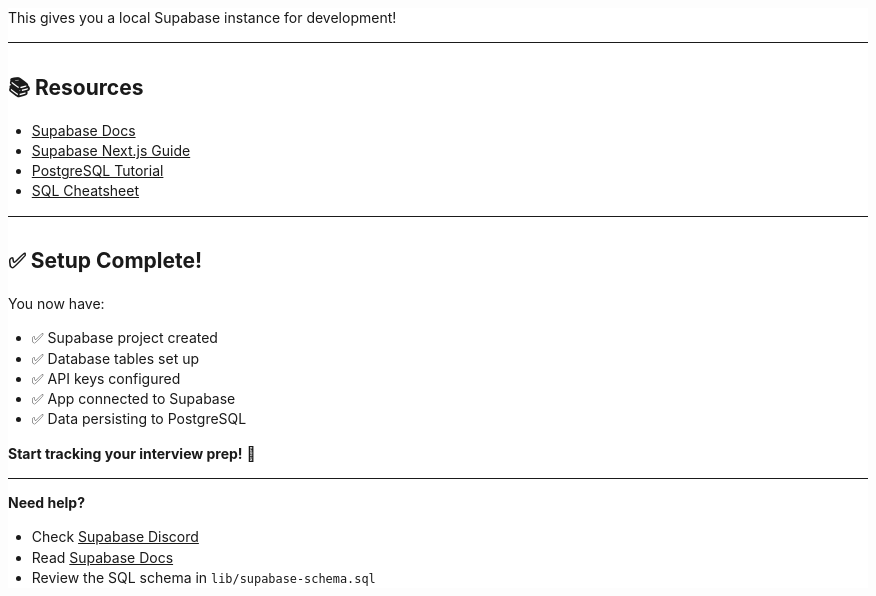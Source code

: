 This gives you a local Supabase instance for development!

---

## 📚 Resources

- [Supabase Docs](https://supabase.com/docs)
- [Supabase Next.js Guide](https://supabase.com/docs/guides/getting-started/quickstarts/nextjs)
- [PostgreSQL Tutorial](https://www.postgresql.org/docs/current/tutorial.html)
- [SQL Cheatsheet](https://supabase.com/docs/guides/database/sql-cheatsheet)

---

## ✅ Setup Complete!

You now have:
- ✅ Supabase project created
- ✅ Database tables set up
- ✅ API keys configured
- ✅ App connected to Supabase
- ✅ Data persisting to PostgreSQL

**Start tracking your interview prep!** 🎯

---

**Need help?** 
- Check [Supabase Discord](https://discord.supabase.com)
- Read [Supabase Docs](https://supabase.com/docs)
- Review the SQL schema in `lib/supabase-schema.sql`



